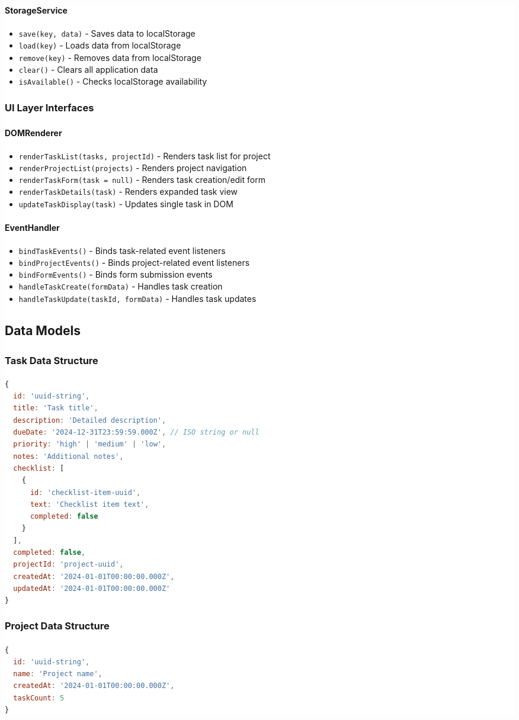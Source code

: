 #### StorageService
- `save(key, data)` - Saves data to localStorage
- `load(key)` - Loads data from localStorage
- `remove(key)` - Removes data from localStorage
- `clear()` - Clears all application data
- `isAvailable()` - Checks localStorage availability

### UI Layer Interfaces

#### DOMRenderer
- `renderTaskList(tasks, projectId)` - Renders task list for project
- `renderProjectList(projects)` - Renders project navigation
- `renderTaskForm(task = null)` - Renders task creation/edit form
- `renderTaskDetails(task)` - Renders expanded task view
- `updateTaskDisplay(task)` - Updates single task in DOM

#### EventHandler
- `bindTaskEvents()` - Binds task-related event listeners
- `bindProjectEvents()` - Binds project-related event listeners
- `bindFormEvents()` - Binds form submission events
- `handleTaskCreate(formData)` - Handles task creation
- `handleTaskUpdate(taskId, formData)` - Handles task updates

## Data Models

### Task Data Structure
```javascript
{
  id: 'uuid-string',
  title: 'Task title',
  description: 'Detailed description',
  dueDate: '2024-12-31T23:59:59.000Z', // ISO string or null
  priority: 'high' | 'medium' | 'low',
  notes: 'Additional notes',
  checklist: [
    {
      id: 'checklist-item-uuid',
      text: 'Checklist item text',
      completed: false
    }
  ],
  completed: false,
  projectId: 'project-uuid',
  createdAt: '2024-01-01T00:00:00.000Z',
  updatedAt: '2024-01-01T00:00:00.000Z'
}
```

### Project Data Structure
```javascript
{
  id: 'uuid-string',
  name: 'Project name',
  createdAt: '2024-01-01T00:00:00.000Z',
  taskCount: 5
}
```
